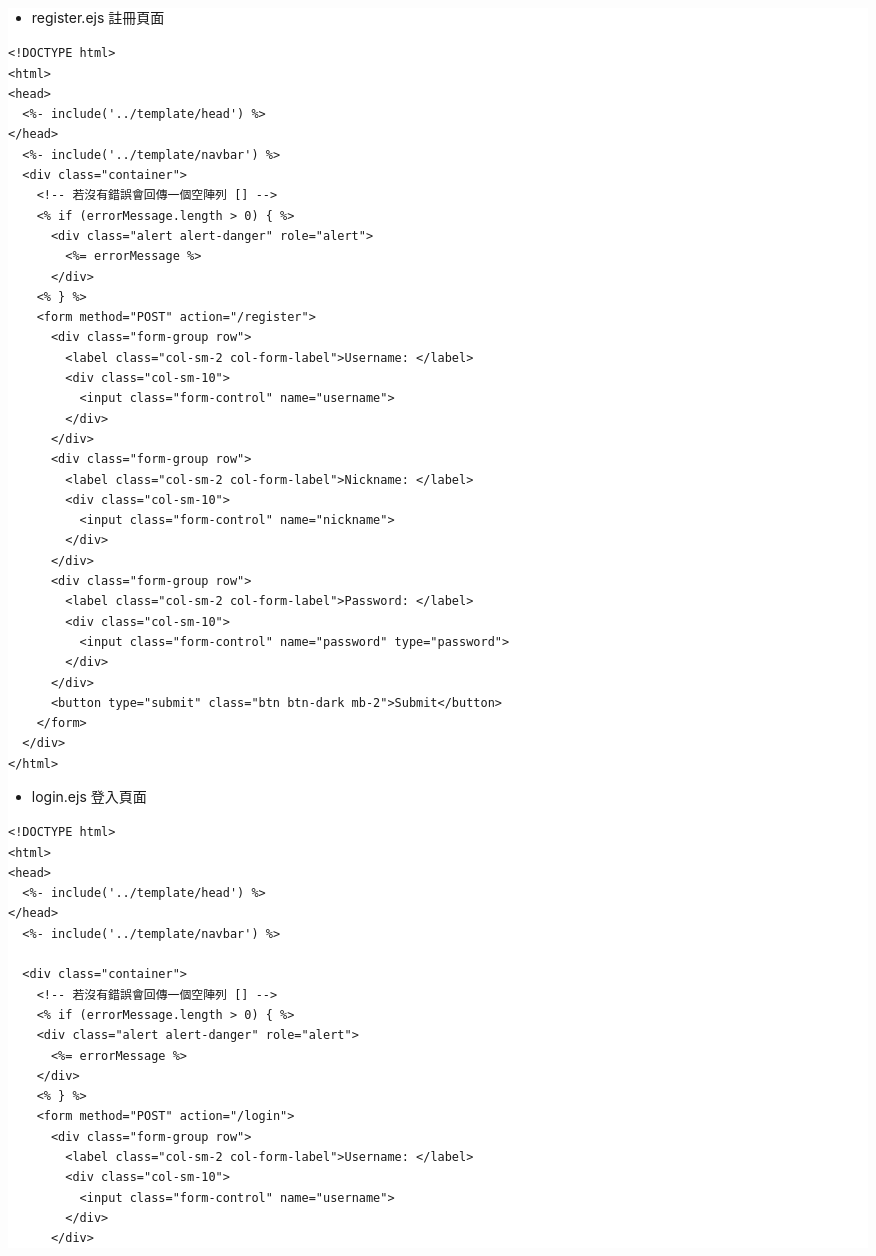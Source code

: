 - register.ejs 註冊頁面

```htmlmixed=
<!DOCTYPE html>
<html>
<head>
  <%- include('../template/head') %>
</head>
  <%- include('../template/navbar') %>
  <div class="container">
    <!-- 若沒有錯誤會回傳一個空陣列 [] -->
    <% if (errorMessage.length > 0) { %>
      <div class="alert alert-danger" role="alert">
        <%= errorMessage %>
      </div>
    <% } %>
    <form method="POST" action="/register">
      <div class="form-group row">
        <label class="col-sm-2 col-form-label">Username: </label>
        <div class="col-sm-10">
          <input class="form-control" name="username">
        </div>
      </div>
      <div class="form-group row">
        <label class="col-sm-2 col-form-label">Nickname: </label>
        <div class="col-sm-10">
          <input class="form-control" name="nickname">
        </div>
      </div>
      <div class="form-group row">
        <label class="col-sm-2 col-form-label">Password: </label>
        <div class="col-sm-10">
          <input class="form-control" name="password" type="password">
        </div>
      </div>
      <button type="submit" class="btn btn-dark mb-2">Submit</button>
    </form>
  </div>
</html>
```

- login.ejs 登入頁面

```htmlmixed=
<!DOCTYPE html>
<html>
<head>
  <%- include('../template/head') %>
</head>
  <%- include('../template/navbar') %>

  <div class="container">
    <!-- 若沒有錯誤會回傳一個空陣列 [] -->
    <% if (errorMessage.length > 0) { %>
    <div class="alert alert-danger" role="alert">
      <%= errorMessage %>
    </div>
    <% } %>
    <form method="POST" action="/login">
      <div class="form-group row">
        <label class="col-sm-2 col-form-label">Username: </label>
        <div class="col-sm-10">
          <input class="form-control" name="username">
        </div>
      </div>
```